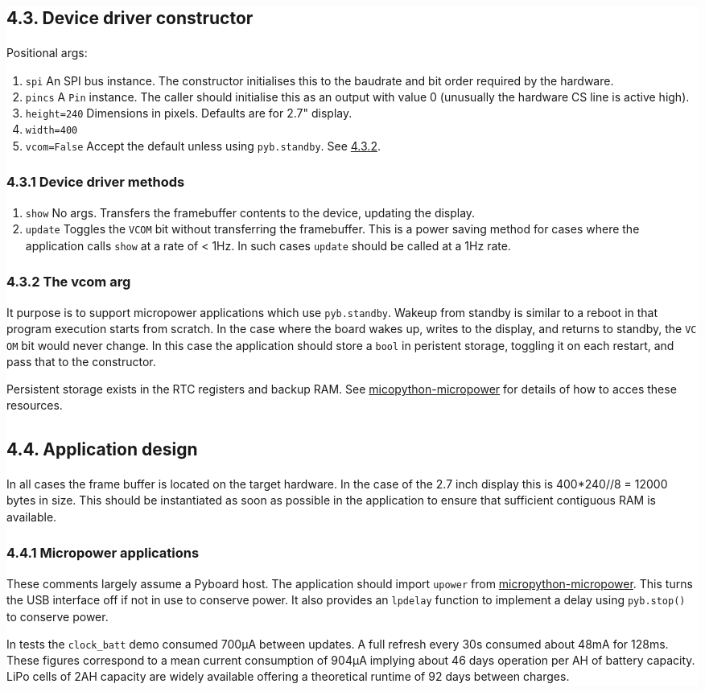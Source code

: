 ## 4.3. Device driver constructor

Positional args:
 1. `spi` An SPI bus instance. The constructor initialises this to the baudrate
 and bit order required by the hardware.
 2. `pincs` A `Pin` instance. The caller should initialise this as an output
 with value 0 (unusually the hardware CS line is active high).
 3. `height=240` Dimensions in pixels. Defaults are for 2.7" display.
 4. `width=400`
 5. `vcom=False` Accept the default unless using `pyb.standby`. See
 [4.3.2](./DRIVERS.md#432-the-vcom-arg).

### 4.3.1 Device driver methods

 1. `show` No args. Transfers the framebuffer contents to the device, updating
 the display.
 2. `update` Toggles the `VCOM` bit without transferring the framebuffer. This
 is a power saving method for cases where the application calls `show` at a
 rate of < 1Hz. In such cases `update` should be called at a 1Hz rate.

### 4.3.2 The vcom arg

It purpose is to support micropower applications which use `pyb.standby`.
Wakeup from standby is similar to a reboot in that program execution starts
from scratch. In the case where the board wakes up, writes to the display, and
returns to standby, the `VCOM` bit would never change. In this case the
application should store a `bool` in peristent storage, toggling it on each
restart, and pass that to the constructor.

Persistent storage exists in the RTC registers and backup RAM. See
[micopython-micropower](https://github.com/peterhinch/micropython-micropower)
for details of how to acces these resources.

## 4.4. Application design

In all cases the frame buffer is located on the target hardware. In the case of
the 2.7 inch display this is 400*240//8 = 12000 bytes in size. This should be
instantiated as soon as possible in the application to ensure that sufficient
contiguous RAM is available.

### 4.4.1 Micropower applications

These comments largely assume a Pyboard host. The application should import
`upower` from
[micropython-micropower](https://github.com/peterhinch/micropython-micropower).
This turns the USB interface off if not in use to conserve power. It also
provides an `lpdelay` function to implement a delay using `pyb.stop()` to
conserve power.

In tests the `clock_batt` demo consumed 700μA between updates. A full refresh
every 30s consumed about 48mA for 128ms. These figures correspond to a mean
current consumption of 904μA implying about 46 days operation per AH of
battery capacity. LiPo cells of 2AH capacity are widely available offering a
theoretical runtime of 92 days between charges.
